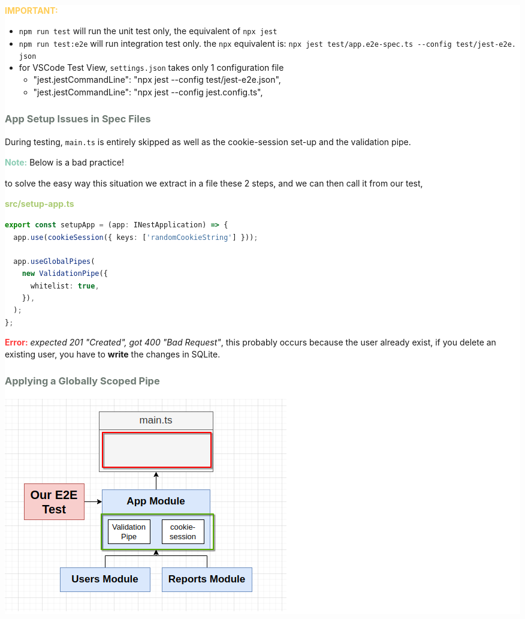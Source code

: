 **<span style='color: #ffcd58'>IMPORTANT:**

- `npm run test` will run the unit test only, the equivalent of `npx jest`
- `npm run test:e2e` will run integration test only. the `npx` equivalent is: `npx jest test/app.e2e-spec.ts --config test/jest-e2e.json`
- for VSCode Test View, `settings.json` takes only 1 configuration file
  - "jest.jestCommandLine": "npx jest --config test/jest-e2e.json",
  - "jest.jestCommandLine": "npx jest --config jest.config.ts",

### **<span style='color: #6e7a73'> App Setup Issues in Spec Files**

During testing, `main.ts` is entirely skipped as well as the cookie-session set-up and the validation pipe.

**<span style='color: #8accb3'> Note:** Below is a bad practice!

to solve the easy way this situation we extract in a file these 2 steps, and we can then call it from our test,

**<span style='color: #aacb73'> src/setup-app.ts**

```typescript
export const setupApp = (app: INestApplication) => {
  app.use(cookieSession({ keys: ['randomCookieString'] }));

  app.useGlobalPipes(
    new ValidationPipe({
      whitelist: true,
    }),
  );
};
```

**<span style='color: #ff3b3b'>Error:**  *expected 201 "Created", got 400 "Bad Request"*, this probably occurs because the user already exist, if you delete an existing user, you have to **write** the changes in SQLite.

### **<span style='color: #6e7a73'>Applying a Globally Scoped Pipe**

![image info](./_notes/13_sc2.png)
